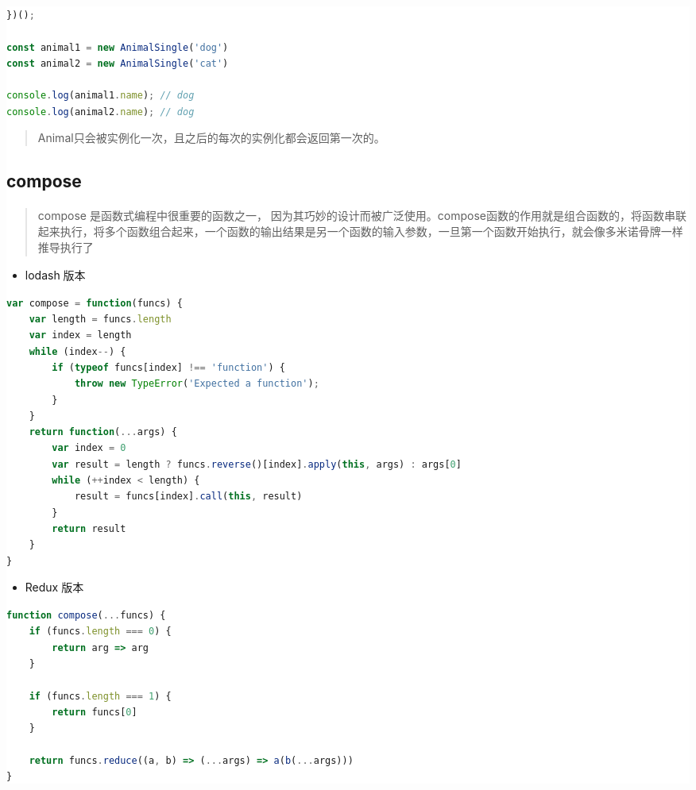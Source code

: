 ```js
})();

const animal1 = new AnimalSingle('dog')
const animal2 = new AnimalSingle('cat')

console.log(animal1.name); // dog
console.log(animal2.name); // dog
```

> Animal只会被实例化一次，且之后的每次的实例化都会返回第一次的。

## **compose**

> compose 是函数式编程中很重要的函数之一， 因为其巧妙的设计而被广泛使用。compose函数的作用就是组合函数的，将函数串联起来执行，将多个函数组合起来，一个函数的输出结果是另一个函数的输入参数，一旦第一个函数开始执行，就会像多米诺骨牌一样推导执行了

- lodash 版本

```js
var compose = function(funcs) {
    var length = funcs.length
    var index = length
    while (index--) {
        if (typeof funcs[index] !== 'function') {
            throw new TypeError('Expected a function');
        }
    }
    return function(...args) {
        var index = 0
        var result = length ? funcs.reverse()[index].apply(this, args) : args[0]
        while (++index < length) {
            result = funcs[index].call(this, result)
        }
        return result
    }
}
```

- Redux 版本

```js
function compose(...funcs) {
    if (funcs.length === 0) {
        return arg => arg
    }

    if (funcs.length === 1) {
        return funcs[0]
    }

    return funcs.reduce((a, b) => (...args) => a(b(...args)))
}
```
